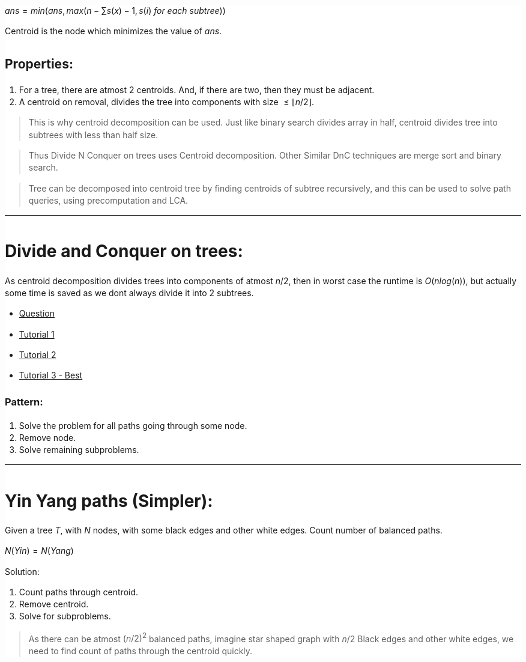 $ans = min(ans, max(n - \sum s(x) - 1, s(i)~for~each~subtree))$

Centroid is the node which minimizes the value of $ans$.

## Properties:
1. For a tree, there are atmost 2 centroids. And, if there are two, then they must be adjacent.
2. A centroid on removal, divides the tree into components with size $\leq \lfloor n / 2 \rfloor$.

> This is why centroid decomposition can be used. Just like binary search divides array in half, centroid divides tree into subtrees with less than half size. 

> Thus Divide N Conquer on trees uses Centroid decomposition. Other Similar DnC techniques are merge sort and binary search.

> Tree can be decomposed into centroid tree by finding centroids of subtree recursively, and this can be used to solve path queries, using precomputation and LCA.

---

# Divide and Conquer on trees:

As centroid decomposition divides trees into components of atmost $n / 2$, then in worst case the runtime is $O(nlog(n))$, but actually some time is saved as we dont always divide it into 2 subtrees.

- [Question](https://codeforces.com/contest/342/problem/E)

- [Tutorial 1](https://medium.com/carpanese/an-illustrated-introduction-to-centroid-decomposition-8c1989d53308)
- [Tutorial 2](https://codeforces.com/blog/entry/81661)
- [Tutorial 3 - Best](https://www.youtube.com/watch?v=3pk02p1-weU)

### Pattern:
1. Solve the problem for all paths going through some node.
2. Remove node.
3. Solve remaining subproblems.

---

# Yin Yang paths (Simpler):
Given a tree $T$, with $N$ nodes, with some black edges and other white edges. Count number of balanced paths.

$N(Yin) = N(Yang)$

Solution:
1. Count paths through centroid.
2. Remove centroid.
3. Solve for subproblems.

> As there can be atmost $(n/2)^2$ balanced paths, imagine star shaped graph with $n/2$ Black edges and other white edges, we need to find count of paths through the centroid quickly.